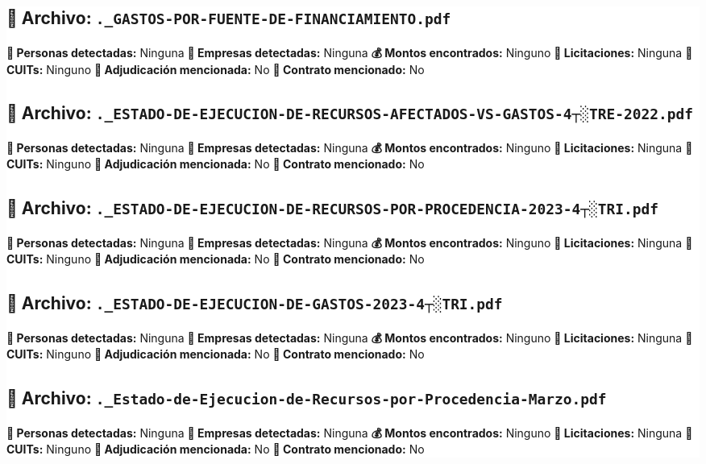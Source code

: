 ## 📄 Archivo: `._GASTOS-POR-FUENTE-DE-FINANCIAMIENTO.pdf`
**👥 Personas detectadas:** Ninguna
**🏢 Empresas detectadas:** Ninguna
**💰 Montos encontrados:** Ninguno
**📑 Licitaciones:** Ninguna
**🔢 CUITs:** Ninguno
**🧾 Adjudicación mencionada:** No
**📃 Contrato mencionado:** No

## 📄 Archivo: `._ESTADO-DE-EJECUCION-DE-RECURSOS-AFECTADOS-VS-GASTOS-4┬░TRE-2022.pdf`
**👥 Personas detectadas:** Ninguna
**🏢 Empresas detectadas:** Ninguna
**💰 Montos encontrados:** Ninguno
**📑 Licitaciones:** Ninguna
**🔢 CUITs:** Ninguno
**🧾 Adjudicación mencionada:** No
**📃 Contrato mencionado:** No

## 📄 Archivo: `._ESTADO-DE-EJECUCION-DE-RECURSOS-POR-PROCEDENCIA-2023-4┬░TRI.pdf`
**👥 Personas detectadas:** Ninguna
**🏢 Empresas detectadas:** Ninguna
**💰 Montos encontrados:** Ninguno
**📑 Licitaciones:** Ninguna
**🔢 CUITs:** Ninguno
**🧾 Adjudicación mencionada:** No
**📃 Contrato mencionado:** No

## 📄 Archivo: `._ESTADO-DE-EJECUCION-DE-GASTOS-2023-4┬░TRI.pdf`
**👥 Personas detectadas:** Ninguna
**🏢 Empresas detectadas:** Ninguna
**💰 Montos encontrados:** Ninguno
**📑 Licitaciones:** Ninguna
**🔢 CUITs:** Ninguno
**🧾 Adjudicación mencionada:** No
**📃 Contrato mencionado:** No

## 📄 Archivo: `._Estado-de-Ejecucion-de-Recursos-por-Procedencia-Marzo.pdf`
**👥 Personas detectadas:** Ninguna
**🏢 Empresas detectadas:** Ninguna
**💰 Montos encontrados:** Ninguno
**📑 Licitaciones:** Ninguna
**🔢 CUITs:** Ninguno
**🧾 Adjudicación mencionada:** No
**📃 Contrato mencionado:** No
